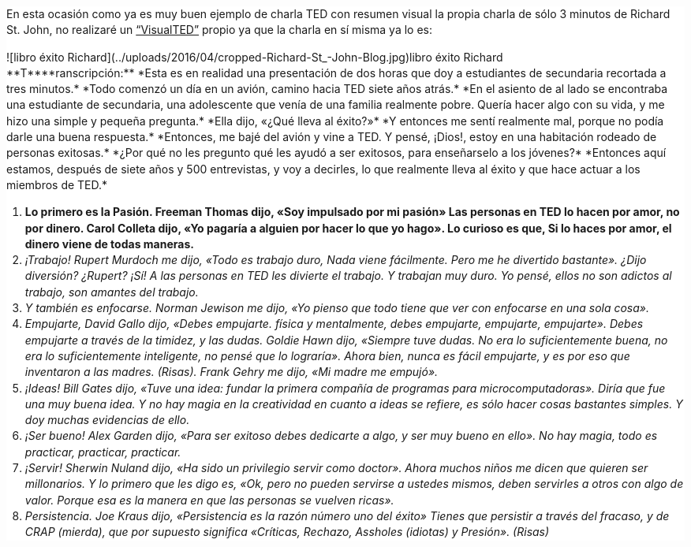 
En esta ocasión como ya es muy buen ejemplo de charla TED con resumen visual la propia charla de sólo 3 minutos de Richard St. John, no realizaré un [“VisualTED”](https://www.pensamientovisual.es/tag/visualted/) propio ya que la charla en sí misma ya lo es:

<iframe allowfullscreen="" frameborder="0" height="375" mozallowfullscreen="" scrolling="no" src="https://embed.ted.com/talks/lang/es/richard_st_john_s_8_secrets_of_success" webkitallowfullscreen="" width="500"></iframe>

<div class="wp-caption aligncenter" id="attachment_379" style="width: 1010px">![libro éxito Richard](../uploads/2016/04/cropped-Richard-St_-John-Blog.jpg)libro éxito Richard

</div>**T****ranscripción:** *Esta es en realidad una presentación de dos horas que doy a estudiantes de secundaria recortada a tres minutos.*  *Todo comenzó un día en un avión, camino hacia TED siete años atrás.*  *En el asiento de al lado se encontraba una estudiante de secundaria, una adolescente que venía de una familia realmente pobre. Quería hacer algo con su vida, y me hizo una simple y pequeña pregunta.*  *Ella dijo, «¿Qué lleva al éxito?»*  *Y entonces me sentí realmente mal, porque no podía darle una buena respuesta.*  *Entonces, me bajé del avión y vine a TED. Y pensé, ¡Dios!, estoy en una habitación rodeado de personas exitosas.*  *¿Por qué no les pregunto qué les ayudó a ser exitosos, para enseñarselo a los jóvenes?*  *Entonces aquí estamos, después de siete años y 500 entrevistas, y voy a decirles, lo que realmente lleva al éxito y que hace actuar a los miembros de TED.*

1. **Lo primero es la Pasión. Freeman Thomas dijo, «Soy impulsado por mi pasión» Las personas en TED lo hacen por amor, no por dinero. Carol Colleta dijo, «Yo pagaría a alguien por hacer lo que yo hago». Lo curioso es que, Si lo haces por amor, el dinero viene de todas maneras.**
2. *¡Trabajo! Rupert Murdoch me dijo, «Todo es trabajo duro, Nada viene fácilmente. Pero me he divertido bastante». ¿Dijo diversión? ¿Rupert? ¡Sí! A las personas en TED les divierte el trabajo. Y trabajan muy duro. Yo pensé, ellos no son adictos al trabajo, son amantes del trabajo.*
3. *Y también es enfocarse. Norman Jewison me dijo, «Yo pienso que todo tiene que ver con enfocarse en una sola cosa».*
4. *Empujarte, David Gallo dijo, «Debes empujarte. física y mentalmente, debes empujarte, empujarte, empujarte». Debes empujarte a través de la timidez, y las dudas. Goldie Hawn dijo, «Siempre tuve dudas. No era lo suficientemente buena, no era lo suficientemente inteligente, no pensé que lo lograría». Ahora bien, nunca es fácil empujarte, y es por eso que inventaron a las madres. (Risas). Frank Gehry me dijo, «Mi madre me empujó».*
5. *¡Ideas! Bill Gates dijo, «Tuve una idea: fundar la primera compañía de programas para microcomputadoras». Diría que fue una muy buena idea. Y no hay magia en la creatividad en cuanto a ideas se refiere, es sólo hacer cosas bastantes simples. Y doy muchas evidencias de ello.*
6. *¡Ser bueno! Alex Garden dijo, «Para ser exitoso debes dedicarte a algo, y ser muy bueno en ello». No hay magia, todo es practicar, practicar, practicar.*
7. *¡Servir! Sherwin Nuland dijo, «Ha sido un privilegio servir como doctor». Ahora muchos niños me dicen que quieren ser millonarios. Y lo primero que les digo es, «Ok, pero no pueden servirse a ustedes mismos, deben servirles a otros con algo de valor. Porque esa es la manera en que las personas se vuelven ricas».*
8. *Persistencia. Joe Kraus dijo, «Persistencia es la razón número uno del éxito» Tienes que persistir a través del fracaso, y de CRAP (mierda), que por supuesto significa «Críticas, Rechazo, Assholes (idiotas) y Presión». (Risas)*
